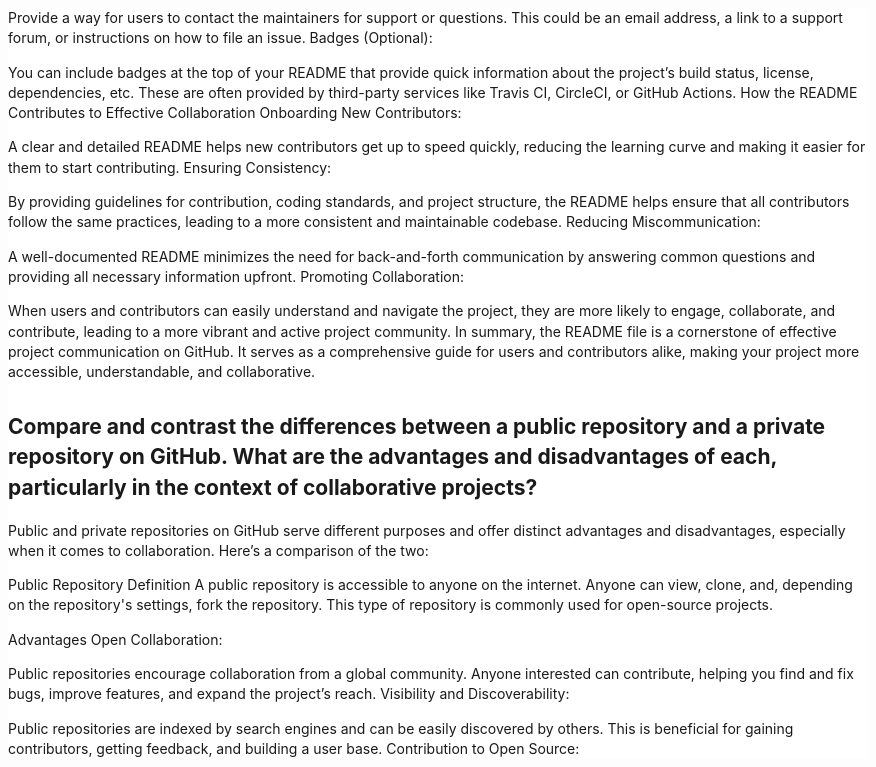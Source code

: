 Provide a way for users to contact the maintainers for support or questions. This could be an email address, a link to a support forum, or instructions on how to file an issue.
Badges (Optional):

You can include badges at the top of your README that provide quick information about the project’s build status, license, dependencies, etc. These are often provided by third-party services like Travis CI, CircleCI, or GitHub Actions.
How the README Contributes to Effective Collaboration
Onboarding New Contributors:

A clear and detailed README helps new contributors get up to speed quickly, reducing the learning curve and making it easier for them to start contributing.
Ensuring Consistency:

By providing guidelines for contribution, coding standards, and project structure, the README helps ensure that all contributors follow the same practices, leading to a more consistent and maintainable codebase.
Reducing Miscommunication:

A well-documented README minimizes the need for back-and-forth communication by answering common questions and providing all necessary information upfront.
Promoting Collaboration:

When users and contributors can easily understand and navigate the project, they are more likely to engage, collaborate, and contribute, leading to a more vibrant and active project community.
In summary, the README file is a cornerstone of effective project communication on GitHub. It serves as a comprehensive guide for users and contributors alike, making your project more accessible, understandable, and collaborative.






## Compare and contrast the differences between a public repository and a private repository on GitHub. What are the advantages and disadvantages of each, particularly in the context of collaborative projects?

Public and private repositories on GitHub serve different purposes and offer distinct advantages and disadvantages, especially when it comes to collaboration. Here’s a comparison of the two:

Public Repository
Definition
A public repository is accessible to anyone on the internet. Anyone can view, clone, and, depending on the repository's settings, fork the repository. This type of repository is commonly used for open-source projects.

Advantages
Open Collaboration:

Public repositories encourage collaboration from a global community. Anyone interested can contribute, helping you find and fix bugs, improve features, and expand the project’s reach.
Visibility and Discoverability:

Public repositories are indexed by search engines and can be easily discovered by others. This is beneficial for gaining contributors, getting feedback, and building a user base.
Contribution to Open Source:
